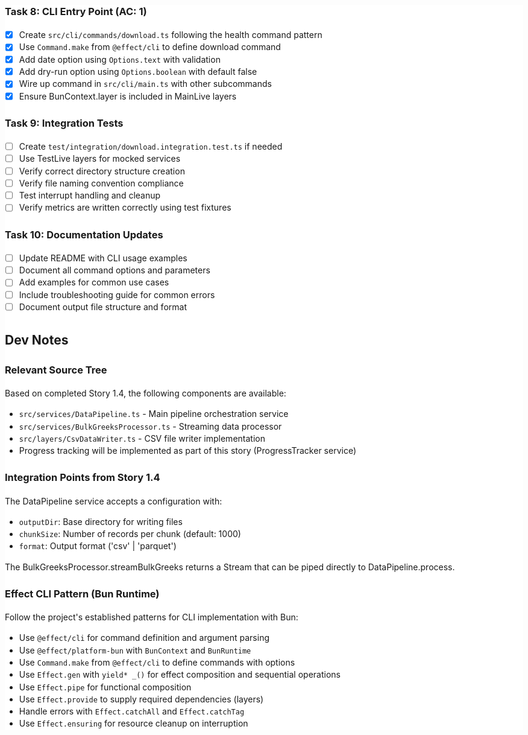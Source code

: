 ### Task 8: CLI Entry Point (AC: 1)
- [x] Create `src/cli/commands/download.ts` following the health command pattern
- [x] Use `Command.make` from `@effect/cli` to define download command
- [x] Add date option using `Options.text` with validation
- [x] Add dry-run option using `Options.boolean` with default false
- [x] Wire up command in `src/cli/main.ts` with other subcommands
- [x] Ensure BunContext.layer is included in MainLive layers

### Task 9: Integration Tests
- [ ] Create `test/integration/download.integration.test.ts` if needed
- [ ] Use TestLive layers for mocked services
- [ ] Verify correct directory structure creation
- [ ] Verify file naming convention compliance
- [ ] Test interrupt handling and cleanup
- [ ] Verify metrics are written correctly using test fixtures

### Task 10: Documentation Updates
- [ ] Update README with CLI usage examples
- [ ] Document all command options and parameters
- [ ] Add examples for common use cases
- [ ] Include troubleshooting guide for common errors
- [ ] Document output file structure and format

## Dev Notes

### Relevant Source Tree
Based on completed Story 1.4, the following components are available:
- `src/services/DataPipeline.ts` - Main pipeline orchestration service
- `src/services/BulkGreeksProcessor.ts` - Streaming data processor
- `src/layers/CsvDataWriter.ts` - CSV file writer implementation
- Progress tracking will be implemented as part of this story (ProgressTracker service)

### Integration Points from Story 1.4
The DataPipeline service accepts a configuration with:
- `outputDir`: Base directory for writing files
- `chunkSize`: Number of records per chunk (default: 1000)
- `format`: Output format ('csv' | 'parquet')

The BulkGreeksProcessor.streamBulkGreeks returns a Stream<ExpirationResult> that can be piped directly to DataPipeline.process.

### Effect CLI Pattern (Bun Runtime)
Follow the project's established patterns for CLI implementation with Bun:
- Use `@effect/cli` for command definition and argument parsing
- Use `@effect/platform-bun` with `BunContext` and `BunRuntime`
- Use `Command.make` from `@effect/cli` to define commands with options
- Use `Effect.gen` with `yield* _()` for effect composition and sequential operations
- Use `Effect.pipe` for functional composition
- Use `Effect.provide` to supply required dependencies (layers)
- Handle errors with `Effect.catchAll` and `Effect.catchTag`
- Use `Effect.ensuring` for resource cleanup on interruption
